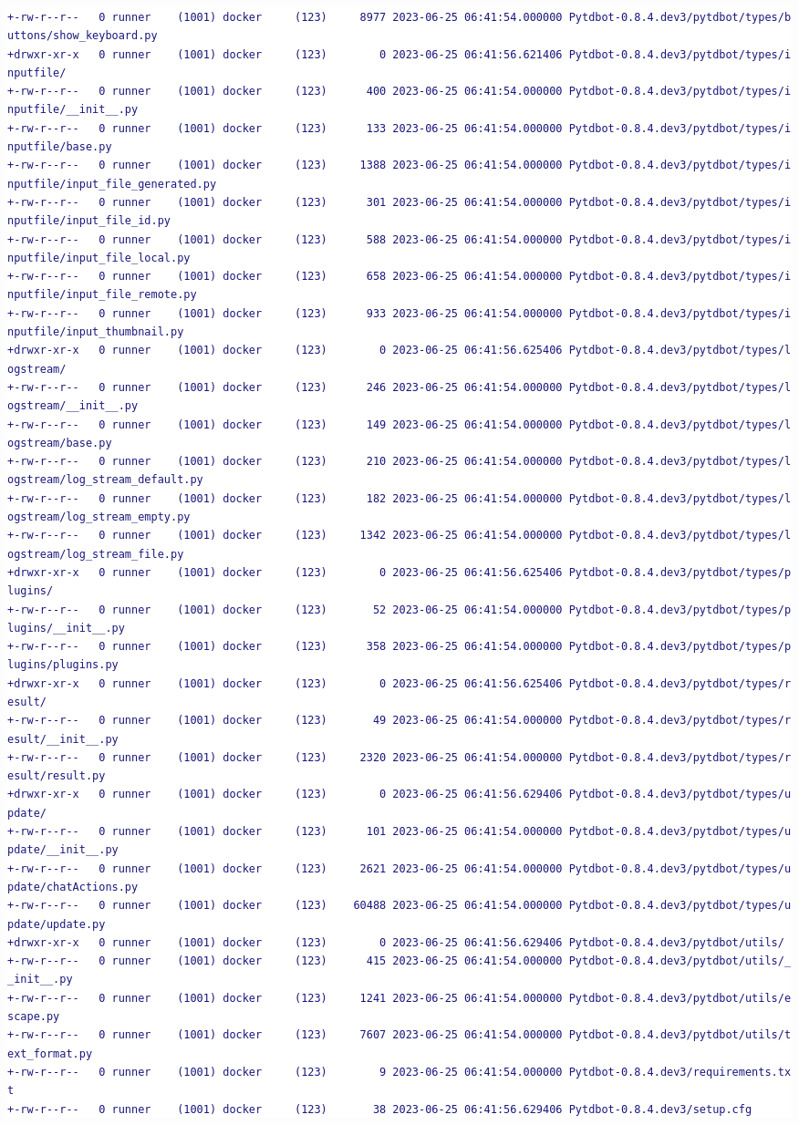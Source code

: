 ```diff
+-rw-r--r--   0 runner    (1001) docker     (123)     8977 2023-06-25 06:41:54.000000 Pytdbot-0.8.4.dev3/pytdbot/types/buttons/show_keyboard.py
+drwxr-xr-x   0 runner    (1001) docker     (123)        0 2023-06-25 06:41:56.621406 Pytdbot-0.8.4.dev3/pytdbot/types/inputfile/
+-rw-r--r--   0 runner    (1001) docker     (123)      400 2023-06-25 06:41:54.000000 Pytdbot-0.8.4.dev3/pytdbot/types/inputfile/__init__.py
+-rw-r--r--   0 runner    (1001) docker     (123)      133 2023-06-25 06:41:54.000000 Pytdbot-0.8.4.dev3/pytdbot/types/inputfile/base.py
+-rw-r--r--   0 runner    (1001) docker     (123)     1388 2023-06-25 06:41:54.000000 Pytdbot-0.8.4.dev3/pytdbot/types/inputfile/input_file_generated.py
+-rw-r--r--   0 runner    (1001) docker     (123)      301 2023-06-25 06:41:54.000000 Pytdbot-0.8.4.dev3/pytdbot/types/inputfile/input_file_id.py
+-rw-r--r--   0 runner    (1001) docker     (123)      588 2023-06-25 06:41:54.000000 Pytdbot-0.8.4.dev3/pytdbot/types/inputfile/input_file_local.py
+-rw-r--r--   0 runner    (1001) docker     (123)      658 2023-06-25 06:41:54.000000 Pytdbot-0.8.4.dev3/pytdbot/types/inputfile/input_file_remote.py
+-rw-r--r--   0 runner    (1001) docker     (123)      933 2023-06-25 06:41:54.000000 Pytdbot-0.8.4.dev3/pytdbot/types/inputfile/input_thumbnail.py
+drwxr-xr-x   0 runner    (1001) docker     (123)        0 2023-06-25 06:41:56.625406 Pytdbot-0.8.4.dev3/pytdbot/types/logstream/
+-rw-r--r--   0 runner    (1001) docker     (123)      246 2023-06-25 06:41:54.000000 Pytdbot-0.8.4.dev3/pytdbot/types/logstream/__init__.py
+-rw-r--r--   0 runner    (1001) docker     (123)      149 2023-06-25 06:41:54.000000 Pytdbot-0.8.4.dev3/pytdbot/types/logstream/base.py
+-rw-r--r--   0 runner    (1001) docker     (123)      210 2023-06-25 06:41:54.000000 Pytdbot-0.8.4.dev3/pytdbot/types/logstream/log_stream_default.py
+-rw-r--r--   0 runner    (1001) docker     (123)      182 2023-06-25 06:41:54.000000 Pytdbot-0.8.4.dev3/pytdbot/types/logstream/log_stream_empty.py
+-rw-r--r--   0 runner    (1001) docker     (123)     1342 2023-06-25 06:41:54.000000 Pytdbot-0.8.4.dev3/pytdbot/types/logstream/log_stream_file.py
+drwxr-xr-x   0 runner    (1001) docker     (123)        0 2023-06-25 06:41:56.625406 Pytdbot-0.8.4.dev3/pytdbot/types/plugins/
+-rw-r--r--   0 runner    (1001) docker     (123)       52 2023-06-25 06:41:54.000000 Pytdbot-0.8.4.dev3/pytdbot/types/plugins/__init__.py
+-rw-r--r--   0 runner    (1001) docker     (123)      358 2023-06-25 06:41:54.000000 Pytdbot-0.8.4.dev3/pytdbot/types/plugins/plugins.py
+drwxr-xr-x   0 runner    (1001) docker     (123)        0 2023-06-25 06:41:56.625406 Pytdbot-0.8.4.dev3/pytdbot/types/result/
+-rw-r--r--   0 runner    (1001) docker     (123)       49 2023-06-25 06:41:54.000000 Pytdbot-0.8.4.dev3/pytdbot/types/result/__init__.py
+-rw-r--r--   0 runner    (1001) docker     (123)     2320 2023-06-25 06:41:54.000000 Pytdbot-0.8.4.dev3/pytdbot/types/result/result.py
+drwxr-xr-x   0 runner    (1001) docker     (123)        0 2023-06-25 06:41:56.629406 Pytdbot-0.8.4.dev3/pytdbot/types/update/
+-rw-r--r--   0 runner    (1001) docker     (123)      101 2023-06-25 06:41:54.000000 Pytdbot-0.8.4.dev3/pytdbot/types/update/__init__.py
+-rw-r--r--   0 runner    (1001) docker     (123)     2621 2023-06-25 06:41:54.000000 Pytdbot-0.8.4.dev3/pytdbot/types/update/chatActions.py
+-rw-r--r--   0 runner    (1001) docker     (123)    60488 2023-06-25 06:41:54.000000 Pytdbot-0.8.4.dev3/pytdbot/types/update/update.py
+drwxr-xr-x   0 runner    (1001) docker     (123)        0 2023-06-25 06:41:56.629406 Pytdbot-0.8.4.dev3/pytdbot/utils/
+-rw-r--r--   0 runner    (1001) docker     (123)      415 2023-06-25 06:41:54.000000 Pytdbot-0.8.4.dev3/pytdbot/utils/__init__.py
+-rw-r--r--   0 runner    (1001) docker     (123)     1241 2023-06-25 06:41:54.000000 Pytdbot-0.8.4.dev3/pytdbot/utils/escape.py
+-rw-r--r--   0 runner    (1001) docker     (123)     7607 2023-06-25 06:41:54.000000 Pytdbot-0.8.4.dev3/pytdbot/utils/text_format.py
+-rw-r--r--   0 runner    (1001) docker     (123)        9 2023-06-25 06:41:54.000000 Pytdbot-0.8.4.dev3/requirements.txt
+-rw-r--r--   0 runner    (1001) docker     (123)       38 2023-06-25 06:41:56.629406 Pytdbot-0.8.4.dev3/setup.cfg
```